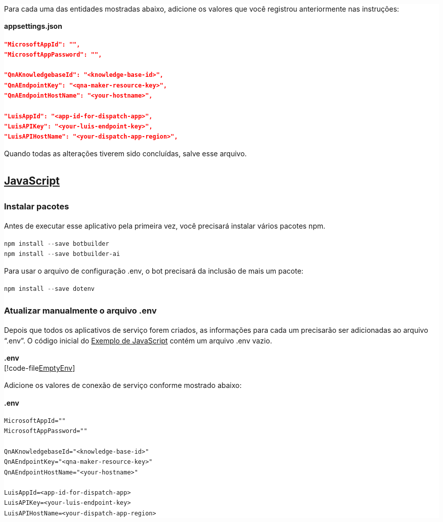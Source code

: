 Para cada uma das entidades mostradas abaixo, adicione os valores que você registrou anteriormente nas instruções:

**appsettings.json**

```json
"MicrosoftAppId": "",
"MicrosoftAppPassword": "",
  
"QnAKnowledgebaseId": "<knowledge-base-id>",
"QnAEndpointKey": "<qna-maker-resource-key>",
"QnAEndpointHostName": "<your-hostname>",

"LuisAppId": "<app-id-for-dispatch-app>",
"LuisAPIKey": "<your-luis-endpoint-key>",
"LuisAPIHostName": "<your-dispatch-app-region>",
```

Quando todas as alterações tiverem sido concluídas, salve esse arquivo.

## <a name="javascript"></a>[JavaScript](#tab/js)

### <a name="installing-packages"></a>Instalar pacotes

Antes de executar esse aplicativo pela primeira vez, você precisará instalar vários pacotes npm.

```powershell
npm install --save botbuilder
npm install --save botbuilder-ai
```

Para usar o arquivo de configuração .env, o bot precisará da inclusão de mais um pacote:

```powershell
npm install --save dotenv
```

### <a name="manually-update-your-env-file"></a>Atualizar manualmente o arquivo .env

Depois que todos os aplicativos de serviço forem criados, as informações para cada um precisarão ser adicionadas ao arquivo “.env”. O código inicial do [Exemplo de JavaScript][js-sample] contém um arquivo .env vazio.

**.env**  
[!code-file[EmptyEnv](~/../botbuilder-samples/samples/javascript_nodejs/14.nlp-with-dispatch/.env?range=1-10)]

Adicione os valores de conexão de serviço conforme mostrado abaixo:

**.env**

```file
MicrosoftAppId=""
MicrosoftAppPassword=""

QnAKnowledgebaseId="<knowledge-base-id>"
QnAEndpointKey="<qna-maker-resource-key>"
QnAEndpointHostName="<your-hostname>"

LuisAppId=<app-id-for-dispatch-app>
LuisAPIKey=<your-luis-endpoint-key>
LuisAPIHostName=<your-dispatch-app-region>
```


[howto-luis]: bot-builder-howto-v4-luis.md
[howto-qna]: bot-builder-howto-qna.md
[cs-sample]: https://aka.ms/dispatch-sample-cs
[js-sample]: https://aka.ms/dispatch-sample-js
[python-sample]: https://aka.ms/dispatch-sample-python
[dispatch-readme]: https://aka.ms/dispatch-command-line-tool